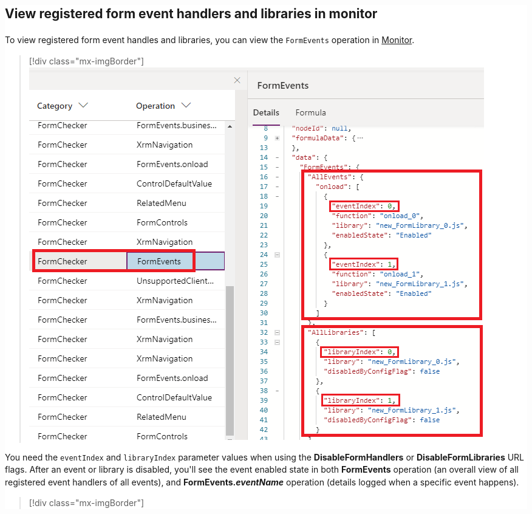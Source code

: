 
## View registered form event handlers and libraries in monitor

To view registered form event handles and libraries, you can view the `FormEvents` operation in [Monitor](../../maker/model-driven-apps/monitor-form-checker.md).

> [!div class="mx-imgBorder"]
> ![Form events](media/registered-form-events.png "Form events")

You need the `eventIndex` and `libraryIndex` parameter values when using the **DisableFormHandlers** or **DisableFormLibraries** URL flags. After an event or library is disabled, you'll see the event enabled state in both **FormEvents** operation (an overall view of all registered event handlers of all events), and **FormEvents.*eventName*** operation (details logged when a specific event happens).

> [!div class="mx-imgBorder"]